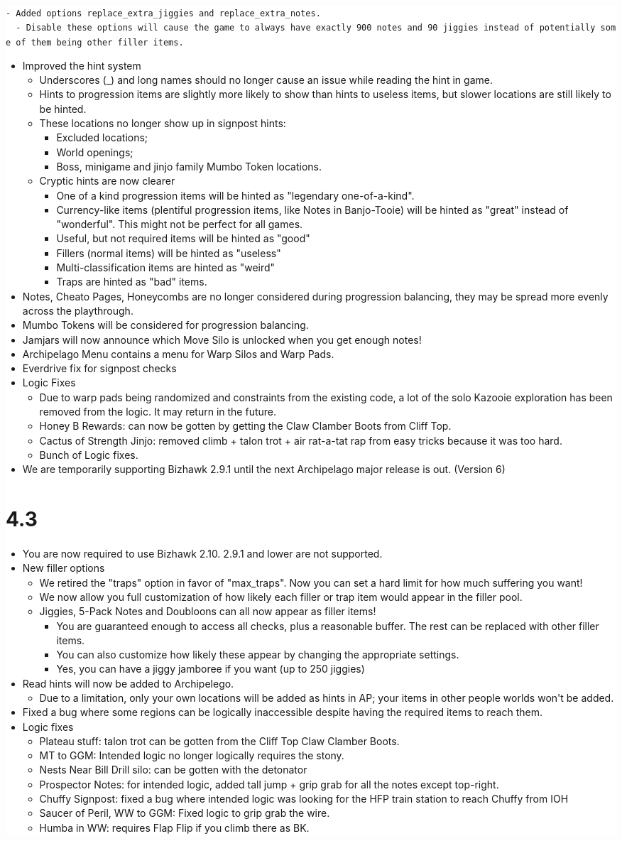     - Added options replace_extra_jiggies and replace_extra_notes.
      - Disable these options will cause the game to always have exactly 900 notes and 90 jiggies instead of potentially some of them being other filler items.
  - Improved the hint system
    - Underscores (_) and long names should no longer cause an issue while reading the hint in game.
    - Hints to progression items are slightly more likely to show than hints to useless items, but slower locations are still likely to be hinted.
    - These locations no longer show up in signpost hints:
      - Excluded locations;
      - World openings;
      - Boss, minigame and jinjo family Mumbo Token locations.
    - Cryptic hints are now clearer
      - One of a kind progression items will be hinted as "legendary one-of-a-kind".
      - Currency-like items (plentiful progression items, like Notes in Banjo-Tooie) will be hinted as "great" instead of "wonderful". This might not be perfect for all games.
      - Useful, but not required items will be hinted as "good"
      - Fillers (normal items) will be hinted as "useless"
      - Multi-classification items are hinted as "weird"
      - Traps are hinted as "bad" items.
  - Notes, Cheato Pages, Honeycombs are no longer considered during progression balancing, they may be spread more evenly across the playthrough.
  - Mumbo Tokens will be considered for progression balancing.
  - Jamjars will now announce which Move Silo is unlocked when you get enough notes!
  - Archipelago Menu contains a menu for Warp Silos and Warp Pads.
  - Everdrive fix for signpost checks
  - Logic Fixes
    - Due to warp pads being randomized and constraints from the existing code, a lot of the solo Kazooie exploration has been removed from the logic. It may return in the future.
    - Honey B Rewards: can now be gotten by getting the Claw Clamber Boots from Cliff Top.
    - Cactus of Strength Jinjo: removed climb + talon trot + air rat-a-tat rap from easy tricks because it was too hard.
    - Bunch of Logic fixes.
  - We are temporarily supporting Bizhawk 2.9.1 until the next Archipelago major release is out. (Version 6)

# 4.3
  - You are now required to use Bizhawk 2.10. 2.9.1 and lower are not supported.
  - New filler options
    - We retired the "traps" option in favor of "max_traps". Now you can set a hard limit for how much suffering you want!
    - We now allow you full customization of how likely each filler or trap item would appear in the filler pool.
    - Jiggies, 5-Pack Notes and Doubloons can all now appear as filler items!
      - You are guaranteed enough to access all checks, plus a reasonable buffer. The rest can be replaced with other filler items.
      - You can also customize how likely these appear by changing the appropriate settings.
      - Yes, you can have a jiggy jamboree if you want (up to 250 jiggies)
  - Read hints will now be added to Archipelego.
    - Due to a limitation, only your own locations will be added as hints in AP; your items in other people worlds won't be added.
  - Fixed a bug where some regions can be logically inaccessible despite having the required items to reach them.
  - Logic fixes
    - Plateau stuff: talon trot can be gotten from the Cliff Top Claw Clamber Boots.
    - MT to GGM: Intended logic no longer logically requires the stony.
    - Nests Near Bill Drill silo: can be gotten with the detonator
    - Prospector Notes: for intended logic, added tall jump + grip grab for all the notes except top-right.
    - Chuffy Signpost: fixed a bug where intended logic was looking for the HFP train station to reach Chuffy from IOH
    - Saucer of Peril, WW to GGM: Fixed logic to grip grab the wire.
    - Humba in WW: requires Flap Flip if you climb there as BK.